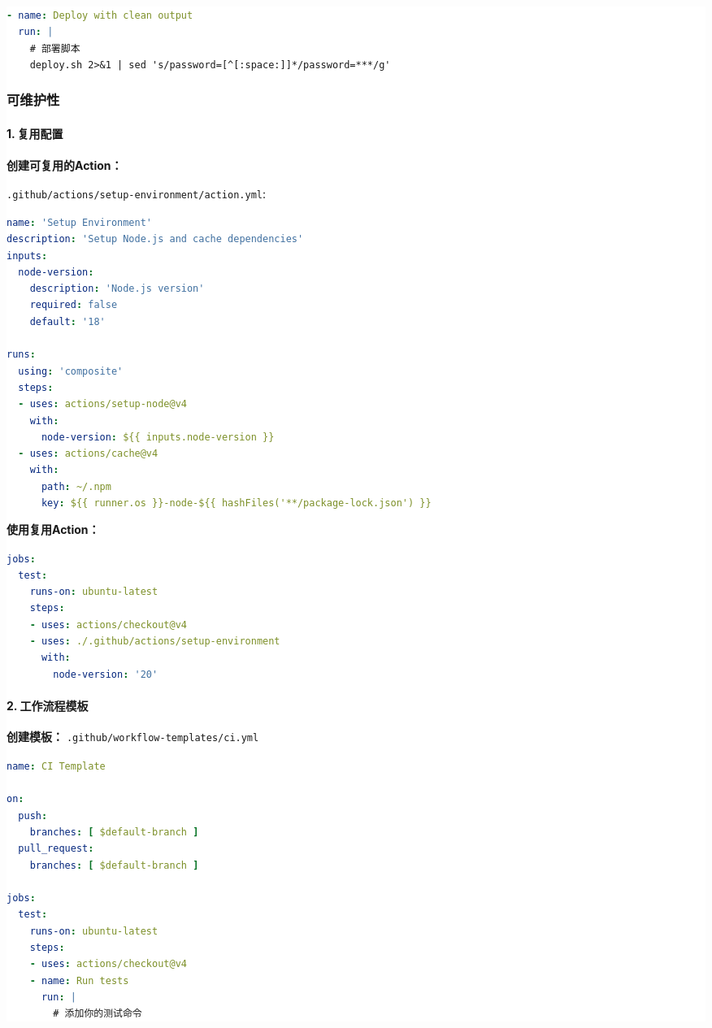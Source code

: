 ```yaml
- name: Deploy with clean output
  run: |
    # 部署脚本
    deploy.sh 2>&1 | sed 's/password=[^[:space:]]*/password=***/g'
```

### 可维护性

#### 1. 复用配置

**创建可复用的Action：**

`.github/actions/setup-environment/action.yml`:
```yaml
name: 'Setup Environment'
description: 'Setup Node.js and cache dependencies'
inputs:
  node-version:
    description: 'Node.js version'
    required: false
    default: '18'

runs:
  using: 'composite'
  steps:
  - uses: actions/setup-node@v4
    with:
      node-version: ${{ inputs.node-version }}
  - uses: actions/cache@v4
    with:
      path: ~/.npm
      key: ${{ runner.os }}-node-${{ hashFiles('**/package-lock.json') }}
```

**使用复用Action：**
```yaml
jobs:
  test:
    runs-on: ubuntu-latest
    steps:
    - uses: actions/checkout@v4
    - uses: ./.github/actions/setup-environment
      with:
        node-version: '20'
```

#### 2. 工作流程模板

**创建模板：** `.github/workflow-templates/ci.yml`
```yaml
name: CI Template

on:
  push:
    branches: [ $default-branch ]
  pull_request:
    branches: [ $default-branch ]

jobs:
  test:
    runs-on: ubuntu-latest
    steps:
    - uses: actions/checkout@v4
    - name: Run tests
      run: |
        # 添加你的测试命令
```